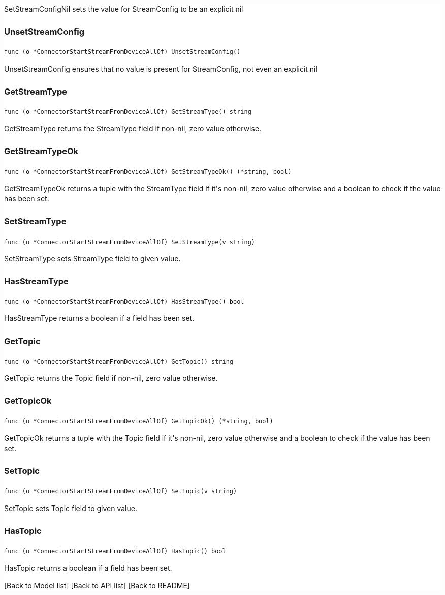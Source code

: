  SetStreamConfigNil sets the value for StreamConfig to be an explicit nil

### UnsetStreamConfig
`func (o *ConnectorStartStreamFromDeviceAllOf) UnsetStreamConfig()`

UnsetStreamConfig ensures that no value is present for StreamConfig, not even an explicit nil
### GetStreamType

`func (o *ConnectorStartStreamFromDeviceAllOf) GetStreamType() string`

GetStreamType returns the StreamType field if non-nil, zero value otherwise.

### GetStreamTypeOk

`func (o *ConnectorStartStreamFromDeviceAllOf) GetStreamTypeOk() (*string, bool)`

GetStreamTypeOk returns a tuple with the StreamType field if it's non-nil, zero value otherwise
and a boolean to check if the value has been set.

### SetStreamType

`func (o *ConnectorStartStreamFromDeviceAllOf) SetStreamType(v string)`

SetStreamType sets StreamType field to given value.

### HasStreamType

`func (o *ConnectorStartStreamFromDeviceAllOf) HasStreamType() bool`

HasStreamType returns a boolean if a field has been set.

### GetTopic

`func (o *ConnectorStartStreamFromDeviceAllOf) GetTopic() string`

GetTopic returns the Topic field if non-nil, zero value otherwise.

### GetTopicOk

`func (o *ConnectorStartStreamFromDeviceAllOf) GetTopicOk() (*string, bool)`

GetTopicOk returns a tuple with the Topic field if it's non-nil, zero value otherwise
and a boolean to check if the value has been set.

### SetTopic

`func (o *ConnectorStartStreamFromDeviceAllOf) SetTopic(v string)`

SetTopic sets Topic field to given value.

### HasTopic

`func (o *ConnectorStartStreamFromDeviceAllOf) HasTopic() bool`

HasTopic returns a boolean if a field has been set.


[[Back to Model list]](../README.md#documentation-for-models) [[Back to API list]](../README.md#documentation-for-api-endpoints) [[Back to README]](../README.md)


